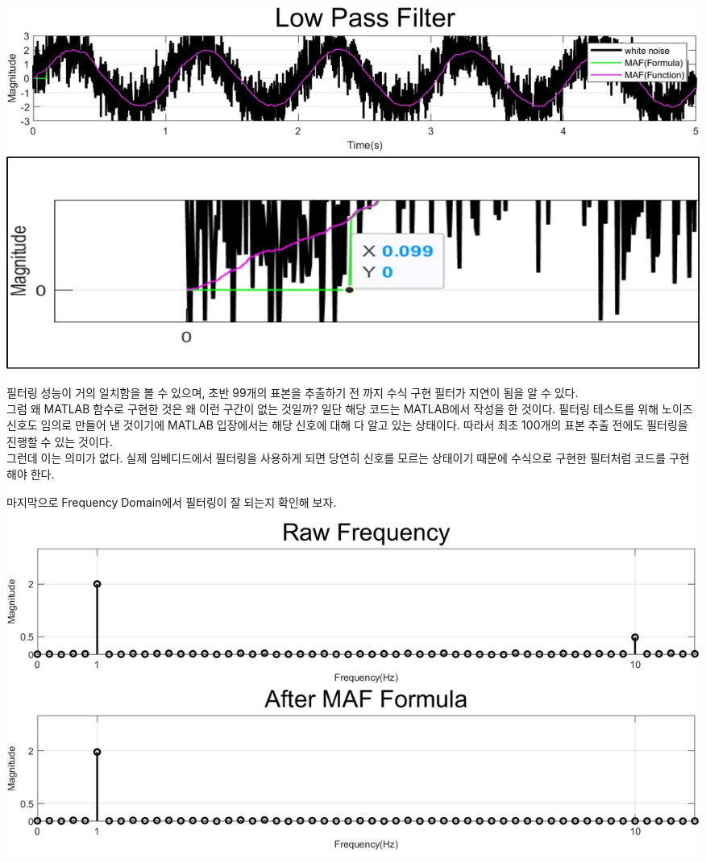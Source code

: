 <center>
<img src="\assets\images\learn\robot-laboratory-3\2021-07-17-moving-average-filter\img6.jpg">
</center>  

<center>
<img src="\assets\images\learn\robot-laboratory-3\2021-07-17-moving-average-filter\img7.jpg">
</center>  

필터링 성능이 거의 일치함을 볼 수 있으며, 초반 99개의 표본을 추출하기 전 까지 수식 구현 필터가 지연이 됨을 알 수 있다.  
그럼 왜 MATLAB 함수로 구현한 것은 왜 이런 구간이 없는 것일까? 일단 해당 코드는 MATLAB에서 작성을 한 것이다. 필터링 테스트를 위해 노이즈 신호도 임의로 만들어 낸 것이기에 MATLAB 입장에서는 해당 신호에 대해 다 알고 있는 상태이다. 따라서 최초 100개의 표본 추출 전에도 필터링을 진행할 수 있는 것이다.  
그런데 이는 의미가 없다. 실제 임베디드에서 필터링을 사용하게 되면 당연히 신호를 모르는 상태이기 때문에 수식으로 구현한 필터처럼 코드를 구현해야 한다.  

마지막으로 Frequency Domain에서 필터링이 잘 되는지 확인해 보자.  

<center>
<img src="\assets\images\learn\robot-laboratory-3\2021-07-17-moving-average-filter\img8.jpg">
</center>  
<center>
<img src="\assets\images\learn\robot-laboratory-3\2021-07-17-moving-average-filter\img9.jpg">